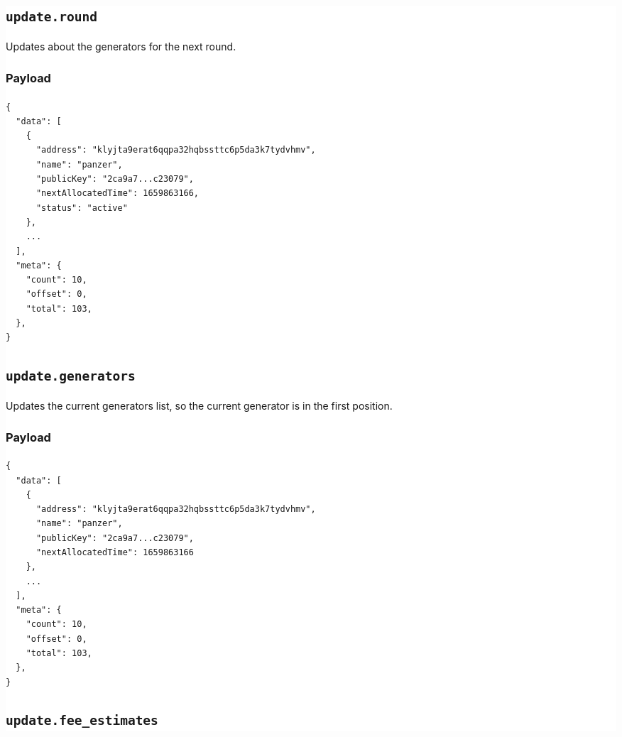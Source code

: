 ## `update.round`

Updates about the generators for the next round.

### Payload

```jsonc
{
  "data": [
    {
      "address": "klyjta9erat6qqpa32hqbssttc6p5da3k7tydvhmv",
      "name": "panzer",
      "publicKey": "2ca9a7...c23079",
      "nextAllocatedTime": 1659863166,
      "status": "active"
    },
    ...
  ],
  "meta": {
    "count": 10,
    "offset": 0,
    "total": 103,
  },
}
```

## `update.generators`

Updates the current generators list, so the current generator is in the first position.

### Payload

```jsonc
{
  "data": [
    {
      "address": "klyjta9erat6qqpa32hqbssttc6p5da3k7tydvhmv",
      "name": "panzer",
      "publicKey": "2ca9a7...c23079",
      "nextAllocatedTime": 1659863166
    },
    ...
  ],
  "meta": {
    "count": 10,
    "offset": 0,
    "total": 103,
  },
}
```

## `update.fee_estimates`
